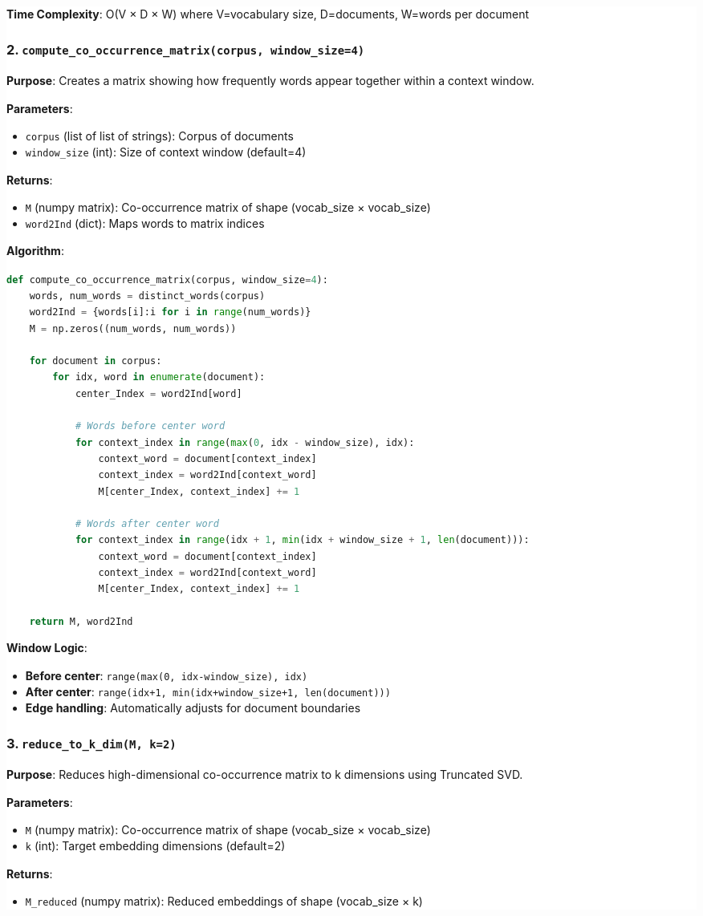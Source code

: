 **Time Complexity**: O(V × D × W) where V=vocabulary size, D=documents, W=words per document

### 2. `compute_co_occurrence_matrix(corpus, window_size=4)`

**Purpose**: Creates a matrix showing how frequently words appear together within a context window.

**Parameters**:
- `corpus` (list of list of strings): Corpus of documents
- `window_size` (int): Size of context window (default=4)

**Returns**:
- `M` (numpy matrix): Co-occurrence matrix of shape (vocab_size × vocab_size)
- `word2Ind` (dict): Maps words to matrix indices

**Algorithm**:
```python
def compute_co_occurrence_matrix(corpus, window_size=4):
    words, num_words = distinct_words(corpus)
    word2Ind = {words[i]:i for i in range(num_words)}
    M = np.zeros((num_words, num_words))

    for document in corpus:
        for idx, word in enumerate(document):
            center_Index = word2Ind[word]
            
            # Words before center word
            for context_index in range(max(0, idx - window_size), idx):
                context_word = document[context_index]
                context_index = word2Ind[context_word]
                M[center_Index, context_index] += 1
            
            # Words after center word
            for context_index in range(idx + 1, min(idx + window_size + 1, len(document))):
                context_word = document[context_index]
                context_index = word2Ind[context_word]
                M[center_Index, context_index] += 1
    
    return M, word2Ind
```

**Window Logic**:
- **Before center**: `range(max(0, idx-window_size), idx)`
- **After center**: `range(idx+1, min(idx+window_size+1, len(document)))`
- **Edge handling**: Automatically adjusts for document boundaries

### 3. `reduce_to_k_dim(M, k=2)`

**Purpose**: Reduces high-dimensional co-occurrence matrix to k dimensions using Truncated SVD.

**Parameters**:
- `M` (numpy matrix): Co-occurrence matrix of shape (vocab_size × vocab_size)
- `k` (int): Target embedding dimensions (default=2)

**Returns**:
- `M_reduced` (numpy matrix): Reduced embeddings of shape (vocab_size × k)
